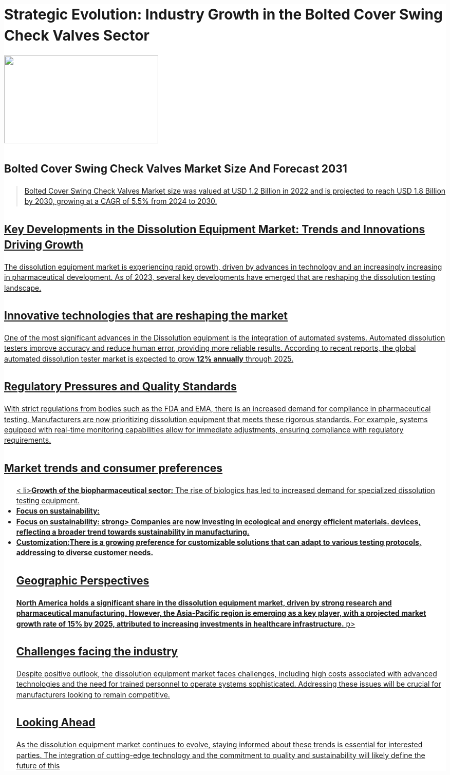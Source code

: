 <h1>Strategic Evolution: Industry Growth in the Bolted Cover Swing Check Valves Sector</h1><img src="https://ffe5etoiles.com/wp-content/uploads/2025/01/MST7-300x171.png" alt="" width="300" height="171" class="aligncenter size-medium wp-image-105565" /><h2>Bolted Cover Swing Check Valves Market Size And Forecast 2031</h2><blockquote><p><p><a href="https://www.verifiedmarketreports.com/download-sample/?rid=766718&utm_source=Github&utm_medium=377" target="_blank">Bolted Cover Swing Check Valves Market size was valued at USD 1.2 Billion in 2022 and is projected to reach USD 1.8 Billion by 2030, growing at a CAGR of 5.5% from 2024 to 2030.</strong></span></p></p></blockquote><h2>Key Developments in the Dissolution Equipment Market: Trends and Innovations Driving Growth</h2><p>The dissolution equipment market is experiencing rapid growth, driven by advances in technology and an increasingly increasing in pharmaceutical development. As of 2023, several key developments have emerged that are reshaping the dissolution testing landscape.</p><h2>Innovative technologies that are reshaping the market</h2><p>One of the most significant advances in the Dissolution equipment is the integration of automated systems. Automated dissolution testers improve accuracy and reduce human error, providing more reliable results. According to recent reports, the global automated dissolution tester market is expected to grow <strong>12% annually</strong> through 2025.</p><h2>Regulatory Pressures and Quality Standards</h2><p> With strict regulations from bodies such as the FDA and EMA, there is an increased demand for compliance in pharmaceutical testing. Manufacturers are now prioritizing dissolution equipment that meets these rigorous standards. For example, systems equipped with real-time monitoring capabilities allow for immediate adjustments, ensuring compliance with regulatory requirements.</p><h2>Market trends and consumer preferences</h2><ul>< li><strong>Growth of the biopharmaceutical sector:</strong> The rise of biologics has led to increased demand for specialized dissolution testing equipment.</li><li><strong>Focus on sustainability:</li><li><strong>Focus on sustainability:</strong> strong> Companies are now investing in ecological and energy efficient materials. devices, reflecting a broader trend towards sustainability in manufacturing.</li><li><strong>Customization:</strong>There is a growing preference for customizable solutions that can adapt to various testing protocols, addressing to diverse customer needs.</li></ ul><h2>Geographic Perspectives</h2><p>North America holds a significant share in the dissolution equipment market, driven by strong research and pharmaceutical manufacturing. However, the Asia-Pacific region is emerging as a key player, with a projected market growth rate of <strong>15%</strong> by 2025, attributed to increasing investments in healthcare infrastructure.</strong> p><h2>Challenges facing the industry</h2><p>Despite positive outlook, the dissolution equipment market faces challenges, including high costs associated with advanced technologies and the need for trained personnel to operate systems sophisticated. Addressing these issues will be crucial for manufacturers looking to remain competitive.</p><h2>Looking Ahead</h2><p>As the dissolution equipment market continues to evolve, staying informed about these trends is essential for interested parties. The integration of cutting-edge technology and the commitment to quality and sustainability will likely define the future of this
